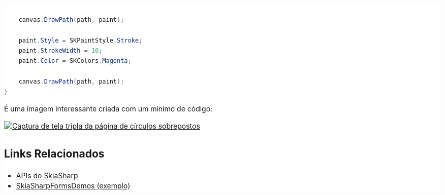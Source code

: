 ```csharp

    canvas.DrawPath(path, paint);

    paint.Style = SKPaintStyle.Stroke;
    paint.StrokeWidth = 10;
    paint.Color = SKColors.Magenta;

    canvas.DrawPath(path, paint);
}
```

É uma imagem interessante criada com um mínimo de código:

[![Captura de tela tripla da página de círculos sobrepostos](fill-types-images/overlappingcircles-small.png)](fill-types-images/overlappingcircles-large.png#lightbox "Captura de tela tripla da página de círculos sobrepostos")

## <a name="related-links"></a>Links Relacionados

- [APIs do SkiaSharp](https://docs.microsoft.com/dotnet/api/skiasharp)
- [SkiaSharpFormsDemos (exemplo)](https://docs.microsoft.com/samples/xamarin/xamarin-forms-samples/skiasharpforms-demos)

